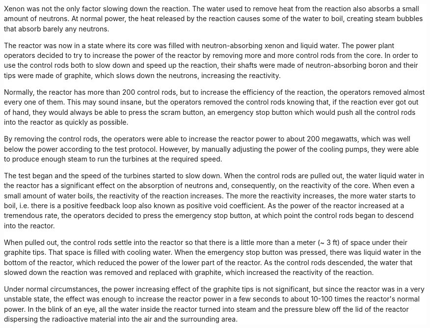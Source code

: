 Xenon was not the only factor slowing down the reaction. The water used to remove heat from the reaction also absorbs a small amount of neutrons. At normal power, the heat released by the reaction causes some of the water to boil, creating steam bubbles that absorb barely any neutrons.

The reactor was now in a state where its core was filled with neutron-absorbing xenon and liquid water. The power plant operators decided to try to increase the power of the reactor by removing more and more control rods from the core. In order to use the control rods both to slow down and speed up the reaction, their shafts were made of neutron-absorbing boron and their tips were made of graphite, which slows down the neutrons, increasing the reactivity.

Normally, the reactor has more than 200 control rods, but to increase the efficiency of the reaction, the operators removed almost every one of them. This may sound insane, but the operators removed the control rods knowing that, if the reaction ever got out of hand, they would always be able to press the scram button, an emergency stop button which would push all the control rods into the reactor as quickly as possible.

By removing the control rods, the operators were able to increase the reactor power to about 200 megawatts, which was well below the power according to the test protocol. However, by manually adjusting the power of the cooling pumps, they were able to produce enough steam to run the turbines at the required speed.

The test began and the speed of the turbines started to slow down. When the control rods are pulled out, the water liquid water in the reactor has a significant effect on the absorption of neutrons and, consequently, on the reactivity of the core. When even a small amount of water boils, the reactivity of the reaction increases. The more the reactivity increases, the more water starts to boil, i.e. there is a positive feedback loop also known as positive void coefficient. As the power of the reactor increased at a tremendous rate, the operators decided to press the emergency stop button, at which point the control rods began to descend into the reactor.

When pulled out, the control rods settle into the reactor so that there is a little more than a meter (~ 3 ft) of space under their graphite tips. That space is filled with cooling water. When the emergency stop button was pressed, there was liquid water in the bottom of the reactor, which reduced the power of the lower part of the reactor. As the control rods descended, the water that slowed down the reaction was removed and replaced with graphite, which increased the reactivity of the reaction.

Under normal circumstances, the power increasing effect of the graphite tips is not significant, but since the reactor was in a very unstable state, the effect was enough to increase the reactor power in a few seconds to about 10-100 times the reactor's normal power. In the blink of an eye, all the water inside the reactor turned into steam and the pressure blew off the lid of the reactor dispersing the radioactive material into the air and the surrounding area.
